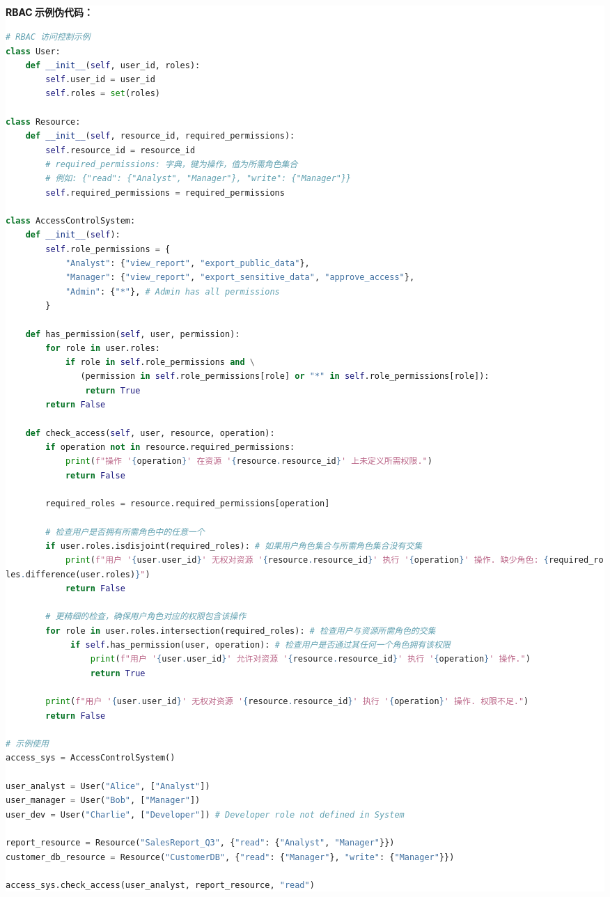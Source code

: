 **RBAC 示例伪代码：**

```python
# RBAC 访问控制示例
class User:
    def __init__(self, user_id, roles):
        self.user_id = user_id
        self.roles = set(roles)

class Resource:
    def __init__(self, resource_id, required_permissions):
        self.resource_id = resource_id
        # required_permissions: 字典，键为操作，值为所需角色集合
        # 例如: {"read": {"Analyst", "Manager"}, "write": {"Manager"}}
        self.required_permissions = required_permissions

class AccessControlSystem:
    def __init__(self):
        self.role_permissions = {
            "Analyst": {"view_report", "export_public_data"},
            "Manager": {"view_report", "export_sensitive_data", "approve_access"},
            "Admin": {"*"}, # Admin has all permissions
        }

    def has_permission(self, user, permission):
        for role in user.roles:
            if role in self.role_permissions and \
               (permission in self.role_permissions[role] or "*" in self.role_permissions[role]):
                return True
        return False

    def check_access(self, user, resource, operation):
        if operation not in resource.required_permissions:
            print(f"操作 '{operation}' 在资源 '{resource.resource_id}' 上未定义所需权限.")
            return False

        required_roles = resource.required_permissions[operation]
        
        # 检查用户是否拥有所需角色中的任意一个
        if user.roles.isdisjoint(required_roles): # 如果用户角色集合与所需角色集合没有交集
            print(f"用户 '{user.user_id}' 无权对资源 '{resource.resource_id}' 执行 '{operation}' 操作. 缺少角色: {required_roles.difference(user.roles)}")
            return False
        
        # 更精细的检查，确保用户角色对应的权限包含该操作
        for role in user.roles.intersection(required_roles): # 检查用户与资源所需角色的交集
             if self.has_permission(user, operation): # 检查用户是否通过其任何一个角色拥有该权限
                 print(f"用户 '{user.user_id}' 允许对资源 '{resource.resource_id}' 执行 '{operation}' 操作.")
                 return True
        
        print(f"用户 '{user.user_id}' 无权对资源 '{resource.resource_id}' 执行 '{operation}' 操作. 权限不足.")
        return False

# 示例使用
access_sys = AccessControlSystem()

user_analyst = User("Alice", ["Analyst"])
user_manager = User("Bob", ["Manager"])
user_dev = User("Charlie", ["Developer"]) # Developer role not defined in System

report_resource = Resource("SalesReport_Q3", {"read": {"Analyst", "Manager"}})
customer_db_resource = Resource("CustomerDB", {"read": {"Manager"}, "write": {"Manager"}})

access_sys.check_access(user_analyst, report_resource, "read")
```
